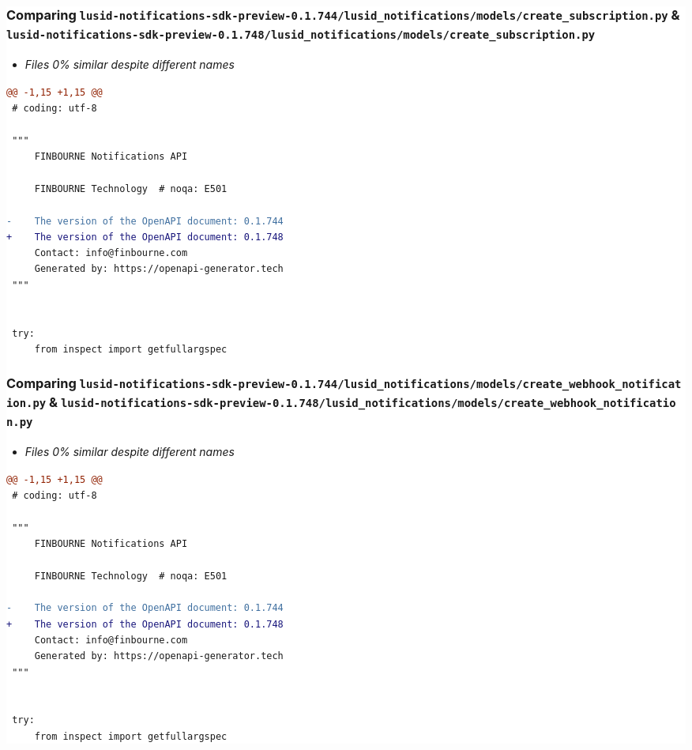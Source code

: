 ### Comparing `lusid-notifications-sdk-preview-0.1.744/lusid_notifications/models/create_subscription.py` & `lusid-notifications-sdk-preview-0.1.748/lusid_notifications/models/create_subscription.py`

 * *Files 0% similar despite different names*

```diff
@@ -1,15 +1,15 @@
 # coding: utf-8
 
 """
     FINBOURNE Notifications API
 
     FINBOURNE Technology  # noqa: E501
 
-    The version of the OpenAPI document: 0.1.744
+    The version of the OpenAPI document: 0.1.748
     Contact: info@finbourne.com
     Generated by: https://openapi-generator.tech
 """
 
 
 try:
     from inspect import getfullargspec
```

### Comparing `lusid-notifications-sdk-preview-0.1.744/lusid_notifications/models/create_webhook_notification.py` & `lusid-notifications-sdk-preview-0.1.748/lusid_notifications/models/create_webhook_notification.py`

 * *Files 0% similar despite different names*

```diff
@@ -1,15 +1,15 @@
 # coding: utf-8
 
 """
     FINBOURNE Notifications API
 
     FINBOURNE Technology  # noqa: E501
 
-    The version of the OpenAPI document: 0.1.744
+    The version of the OpenAPI document: 0.1.748
     Contact: info@finbourne.com
     Generated by: https://openapi-generator.tech
 """
 
 
 try:
     from inspect import getfullargspec
```
